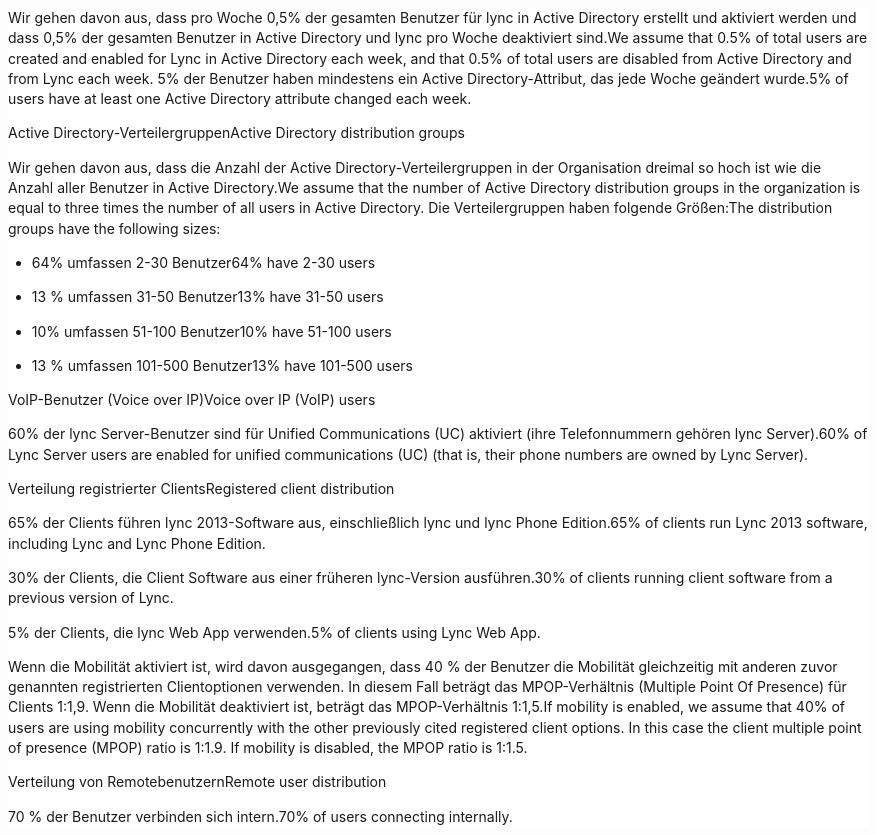 <td><p><span data-ttu-id="825f2-119">Wir gehen davon aus, dass pro Woche 0,5% der gesamten Benutzer für lync in Active Directory erstellt und aktiviert werden und dass 0,5% der gesamten Benutzer in Active Directory und lync pro Woche deaktiviert sind.</span><span class="sxs-lookup"><span data-stu-id="825f2-119">We assume that 0.5% of total users are created and enabled for Lync in Active Directory each week, and that 0.5% of total users are disabled from Active Directory and from Lync each week.</span></span> <span data-ttu-id="825f2-120">5% der Benutzer haben mindestens ein Active Directory-Attribut, das jede Woche geändert wurde.</span><span class="sxs-lookup"><span data-stu-id="825f2-120">5% of users have at least one Active Directory attribute changed each week.</span></span></p></td>
</tr>
<tr class="even">
<td><p><span data-ttu-id="825f2-121">Active Directory-Verteilergruppen</span><span class="sxs-lookup"><span data-stu-id="825f2-121">Active Directory distribution groups</span></span></p></td>
<td><p><span data-ttu-id="825f2-122">Wir gehen davon aus, dass die Anzahl der Active Directory-Verteilergruppen in der Organisation dreimal so hoch ist wie die Anzahl aller Benutzer in Active Directory.</span><span class="sxs-lookup"><span data-stu-id="825f2-122">We assume that the number of Active Directory distribution groups in the organization is equal to three times the number of all users in Active Directory.</span></span> <span data-ttu-id="825f2-123">Die Verteilergruppen haben folgende Größen:</span><span class="sxs-lookup"><span data-stu-id="825f2-123">The distribution groups have the following sizes:</span></span></p>
<ul>
<li><p><span data-ttu-id="825f2-124">64% umfassen 2-30 Benutzer</span><span class="sxs-lookup"><span data-stu-id="825f2-124">64% have 2-30 users</span></span></p></li>
<li><p><span data-ttu-id="825f2-125">13 % umfassen 31-50 Benutzer</span><span class="sxs-lookup"><span data-stu-id="825f2-125">13% have 31-50 users</span></span></p></li>
<li><p><span data-ttu-id="825f2-126">10% umfassen 51-100 Benutzer</span><span class="sxs-lookup"><span data-stu-id="825f2-126">10% have 51-100 users</span></span></p></li>
<li><p><span data-ttu-id="825f2-127">13 % umfassen 101-500 Benutzer</span><span class="sxs-lookup"><span data-stu-id="825f2-127">13% have 101-500 users</span></span></p></li>
</ul></td>
</tr>
<tr class="odd">
<td><p><span data-ttu-id="825f2-128">VoIP-Benutzer (Voice over IP)</span><span class="sxs-lookup"><span data-stu-id="825f2-128">Voice over IP (VoIP) users</span></span></p></td>
<td><p><span data-ttu-id="825f2-129">60% der lync Server-Benutzer sind für Unified Communications (UC) aktiviert (ihre Telefonnummern gehören lync Server).</span><span class="sxs-lookup"><span data-stu-id="825f2-129">60% of Lync Server users are enabled for unified communications (UC) (that is, their phone numbers are owned by Lync Server).</span></span></p></td>
</tr>
<tr class="even">
<td><p><span data-ttu-id="825f2-130">Verteilung registrierter Clients</span><span class="sxs-lookup"><span data-stu-id="825f2-130">Registered client distribution</span></span></p></td>
<td><p><span data-ttu-id="825f2-131">65% der Clients führen lync 2013-Software aus, einschließlich lync und lync Phone Edition.</span><span class="sxs-lookup"><span data-stu-id="825f2-131">65% of clients run Lync 2013 software, including Lync and Lync Phone Edition.</span></span></p>
<p><span data-ttu-id="825f2-132">30% der Clients, die Client Software aus einer früheren lync-Version ausführen.</span><span class="sxs-lookup"><span data-stu-id="825f2-132">30% of clients running client software from a previous version of Lync.</span></span></p>
<p><span data-ttu-id="825f2-133">5% der Clients, die lync Web App verwenden.</span><span class="sxs-lookup"><span data-stu-id="825f2-133">5% of clients using Lync Web App.</span></span></p>
<p><span data-ttu-id="825f2-p104">Wenn die Mobilität aktiviert ist, wird davon ausgegangen, dass 40 % der Benutzer die Mobilität gleichzeitig mit anderen zuvor genannten registrierten Clientoptionen verwenden. In diesem Fall beträgt das MPOP-Verhältnis (Multiple Point Of Presence) für Clients 1:1,9. Wenn die Mobilität deaktiviert ist, beträgt das MPOP-Verhältnis 1:1,5.</span><span class="sxs-lookup"><span data-stu-id="825f2-p104">If mobility is enabled, we assume that 40% of users are using mobility concurrently with the other previously cited registered client options. In this case the client multiple point of presence (MPOP) ratio is 1:1.9. If mobility is disabled, the MPOP ratio is 1:1.5.</span></span></p></td>
</tr>
<tr class="odd">
<td><p><span data-ttu-id="825f2-137">Verteilung von Remotebenutzern</span><span class="sxs-lookup"><span data-stu-id="825f2-137">Remote user distribution</span></span></p></td>
<td><p><span data-ttu-id="825f2-138">70 % der Benutzer verbinden sich intern.</span><span class="sxs-lookup"><span data-stu-id="825f2-138">70% of users connecting internally.</span></span></p>